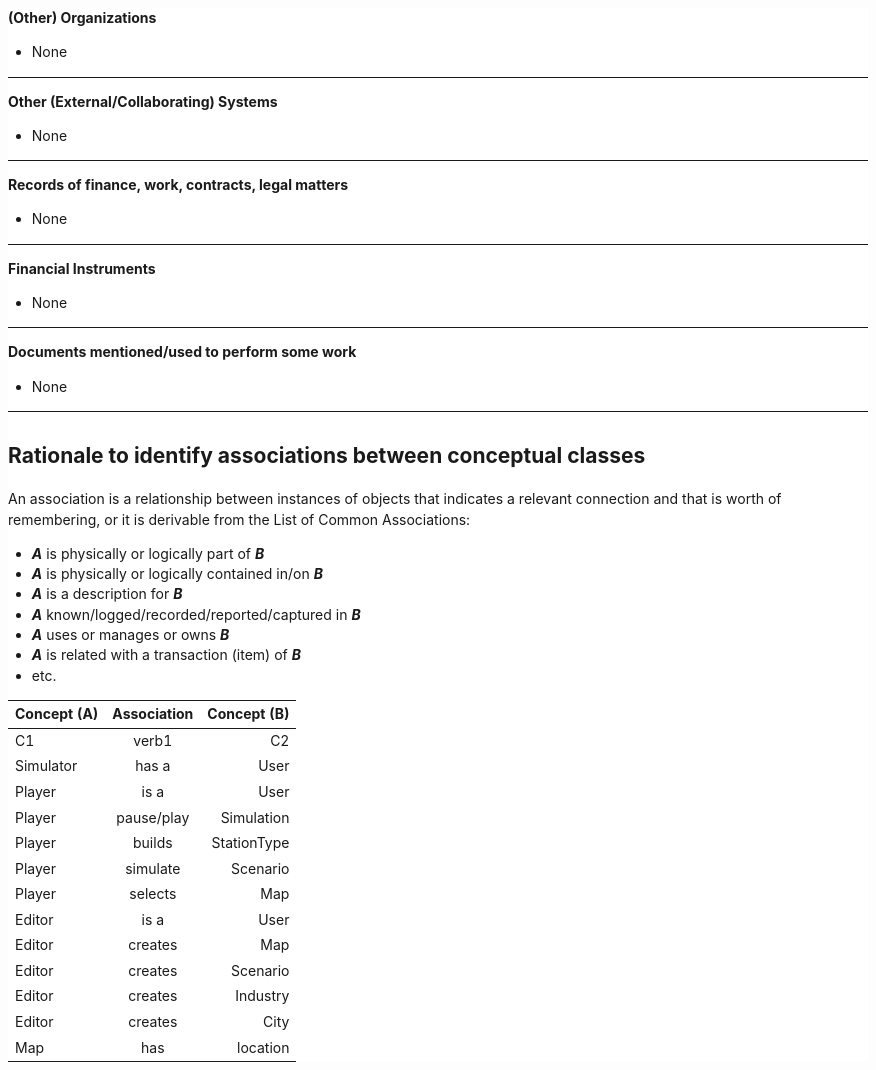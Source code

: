 
**(Other) Organizations**

* None

---

**Other (External/Collaborating) Systems**

* None

---

**Records of finance, work, contracts, legal matters**

* None

---

**Financial Instruments**

* None

---

**Documents mentioned/used to perform some work**

* None

---


## Rationale to identify associations between conceptual classes

An association is a relationship between instances of objects that indicates a relevant connection and that is worth of remembering, or it is derivable from the List of Common Associations: 

* **_A_** is physically or logically part of **_B_**
* **_A_** is physically or logically contained in/on **_B_**
* **_A_** is a description for **_B_**
* **_A_** known/logged/recorded/reported/captured in **_B_**
* **_A_** uses or manages or owns **_B_**
* **_A_** is related with a transaction (item) of **_B_**
* etc.


| Concept (A) 		|  Association   	|  Concept (B) |
|----------	   		|:-------------:		|------:       |
| C1  	| verb1    		 	| C2  |
| Simulator      | has a                       | User                |
| Player           | is a                    | User             |
| Player           | pause/play                    | Simulation             |
| Player           | builds                        | StationType             |
| Player           | simulate                      | Scenario             |
| Player           | selects                    | Map             |
| Editor         | is a                      | User             |
| Editor         | creates                        | Map                |
| Editor         | creates                        | Scenario                |
| Editor         | creates                        | Industry                |
| Editor         | creates                        | City                |
| Map            | has                           | location                |